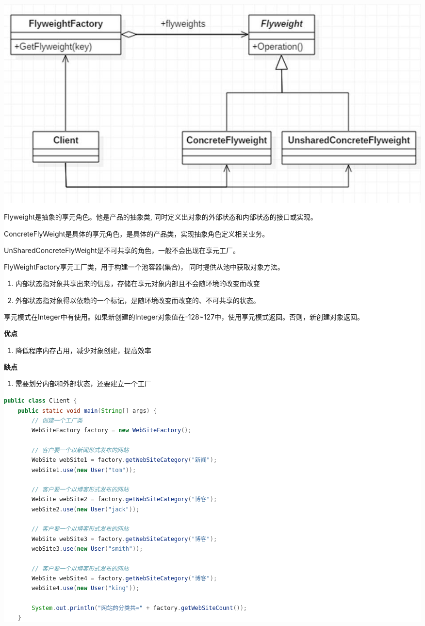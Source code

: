 <img src="./pics/07design_flyweight.jpg">

Flyweight是抽象的享元角色。他是产品的抽象类, 同时定义出对象的外部状态和内部状态的接口或实现。

ConcreteFlyWeight是具体的享元角色，是具体的产品类，实现抽象角色定义相关业务。

UnSharedConcreteFlyWeight是不可共享的角色，一般不会出现在享元工厂。

FlyWeightFactory享元工厂类，用于构建一个池容器(集合)， 同时提供从池中获取对象方法。

1)    内部状态指对象共享出来的信息，存储在享元对象内部且不会随环境的改变而改变

2)    外部状态指对象得以依赖的一个标记，是随环境改变而改变的、不可共享的状态。

享元模式在Integer中有使用。如果新创建的Integer对象值在-128~127中，使用享元模式返回。否则，新创建对象返回。

**优点**

1. 降低程序内存占用，减少对象创建，提高效率

**缺点**

1. 需要划分内部和外部状态，还要建立一个工厂

```java
public class Client {
    public static void main(String[] args) {
        // 创建一个工厂类
        WebSiteFactory factory = new WebSiteFactory();

        // 客户要一个以新闻形式发布的网站
        WebSite webSite1 = factory.getWebSiteCategory("新闻");
        webSite1.use(new User("tom"));

        // 客户要一个以博客形式发布的网站
        WebSite webSite2 = factory.getWebSiteCategory("博客");
        webSite2.use(new User("jack"));

        // 客户要一个以博客形式发布的网站
        WebSite webSite3 = factory.getWebSiteCategory("博客");
        webSite3.use(new User("smith"));

        // 客户要一个以博客形式发布的网站
        WebSite webSite4 = factory.getWebSiteCategory("博客");
        webSite4.use(new User("king"));

        System.out.println("网站的分类共=" + factory.getWebSiteCount());
    }
```